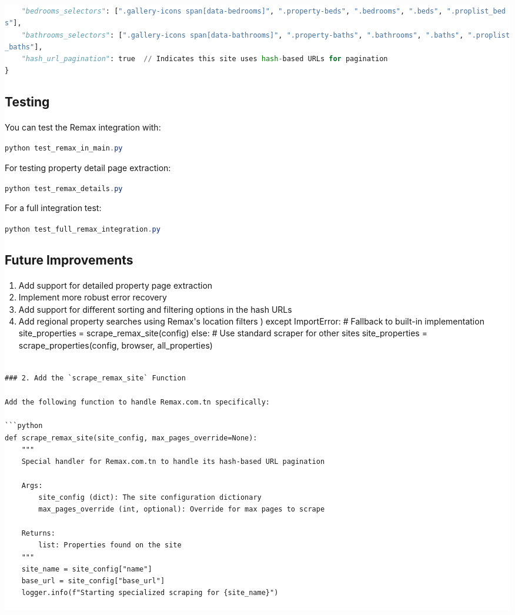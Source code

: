 ```python
    "bedrooms_selectors": [".gallery-icons span[data-bedrooms]", ".property-beds", ".bedrooms", ".beds", ".proplist_beds"],
    "bathrooms_selectors": [".gallery-icons span[data-bathrooms]", ".property-baths", ".bathrooms", ".baths", ".proplist_baths"],
    "hash_url_pagination": true  // Indicates this site uses hash-based URLs for pagination
}
```

## Testing

You can test the Remax integration with:

```powershell
python test_remax_in_main.py
```

For testing property detail page extraction:

```powershell
python test_remax_details.py
```

For a full integration test:

```powershell
python test_full_remax_integration.py
```

## Future Improvements

1. Add support for detailed property page extraction
2. Implement more robust error recovery
3. Add support for different sorting and filtering options in the hash URLs
4. Add regional property searches using Remax's location filters
            )
        except ImportError:
            # Fallback to built-in implementation
            site_properties = scrape_remax_site(config)
    else:
        # Use standard scraper for other sites
        site_properties = scrape_properties(config, browser, all_properties)
```

### 2. Add the `scrape_remax_site` Function

Add the following function to handle Remax.com.tn specifically:

```python
def scrape_remax_site(site_config, max_pages_override=None):
    """
    Special handler for Remax.com.tn to handle its hash-based URL pagination
    
    Args:
        site_config (dict): The site configuration dictionary
        max_pages_override (int, optional): Override for max pages to scrape
        
    Returns:
        list: Properties found on the site
    """
    site_name = site_config["name"]
    base_url = site_config["base_url"]
    logger.info(f"Starting specialized scraping for {site_name}")
    
```